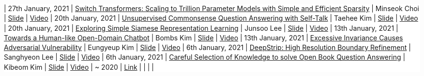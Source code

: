 | 27th January, 2021 | [Switch Transformers: Scaling to Trillion Parameter Models with Simple and Efficient Sparsity](https://arxiv.org/abs/2101.03961) | Minseok Choi | [Slide](https://drive.google.com/file/d/1Bqks8JH57jDVrF0OzgOHk3WVkssVPDft/view?usp=sharing) | [Video](https://youtu.be/00tC8bbyATU)
| 20th January, 2021 | [Unsupervised Commonsense Question Answering with Self-Talk](https://arxiv.org/abs/2004.05483) | Taehee Kim | [Slide](https://drive.google.com/file/d/1petjLPp5JprCiCfNg1gOuCSOdB7rGqC3/view?usp=sharing) | [Video](https://youtu.be/Sc7ZWqx7IOk)
| 20th January, 2021 | [Exploring Simple Siamese Representation Learning](https://arxiv.org/abs/2011.10566) | Junsoo Lee | [Slide](https://drive.google.com/file/d/1xMkGnEy10YtOaMxCYrvfU9cqzFTs2orV/view?usp=sharing) | [Video](https://youtu.be/Sc7ZWqx7IOk)
| 13th January, 2021 | [Towards a Human-like Open-Domain Chatbot](https://arxiv.org/abs/2001.09977) | Bombs Kim | [Slide](https://drive.google.com/file/d/1XbUCegrtDElM2yxpPQE31jnZmLbeqero/view?usp=sharing) | [Video](https://youtu.be/jbDVHyR6e2I)
| 13th January, 2021 | [Excessive Invariance Causes Adversarial Vulnerability](https://arxiv.org/abs/1811.00401) | Eungyeup Kim | [Slide](https://drive.google.com/file/d/1hV7DUWHJ-SpjhzKkDROnSeWaCHGqkR_4/view?usp=sharing) | [Video](https://youtu.be/jbDVHyR6e2I)
| 6th January, 2021 | [DeepStrip: High Resolution Boundary Refinement](https://arxiv.org/abs/2003.11670) | Sanghyeon Lee | [Slide](https://drive.google.com/file/d/1j4sPvUTiinpKK5HIT83YzalMOYUk4bjz/view?usp=sharing) | [Video](https://youtu.be/IQXNd0gG_dU)
| 6th January, 2021 | [Careful Selection of Knowledge to solve Open Book Question Answering](https://arxiv.org/abs/1907.10738) | Kibeom Kim | [Slide](https://drive.google.com/file/d/1nIf_GHYHgvSorv8IS6S0ea_CnFxtF6KU/view?usp=sharing) | [Video](https://youtu.be/IQXNd0gG_dU)
| ~ 2020 | [Link](https://github.com/awesome-davian/Paper-study/blob/master/paper-list(2020).md) |  |  |  |
